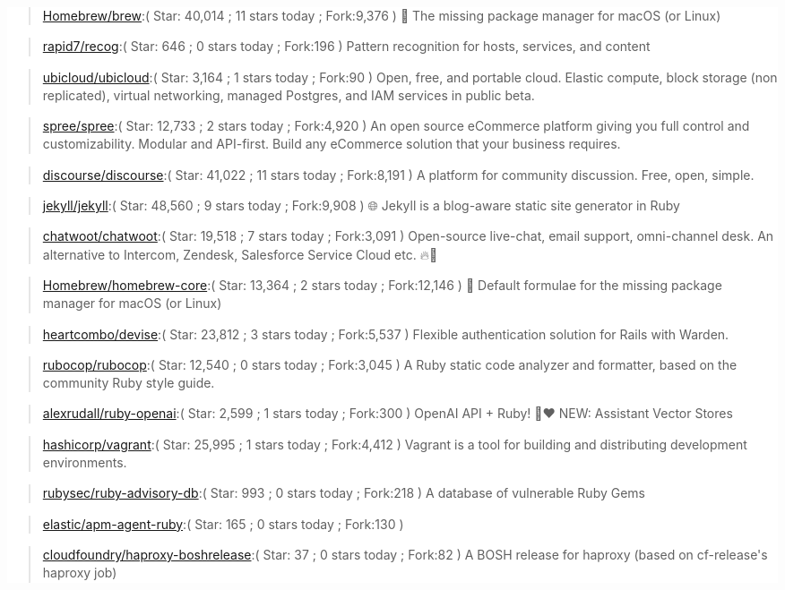 > [Homebrew/brew](https://github.com/Homebrew/brew):( Star: 40,014 ; 11 stars today ; Fork:9,376 ) 
 > 🍺 The missing package manager for macOS (or Linux)

> [rapid7/recog](https://github.com/rapid7/recog):( Star: 646 ; 0 stars today ; Fork:196 ) 
 > Pattern recognition for hosts, services, and content

> [ubicloud/ubicloud](https://github.com/ubicloud/ubicloud):( Star: 3,164 ; 1 stars today ; Fork:90 ) 
 > Open, free, and portable cloud. Elastic compute, block storage (non replicated), virtual networking, managed Postgres, and IAM services in public beta.

> [spree/spree](https://github.com/spree/spree):( Star: 12,733 ; 2 stars today ; Fork:4,920 ) 
 > An open source eCommerce platform giving you full control and customizability. Modular and API-first. Build any eCommerce solution that your business requires.

> [discourse/discourse](https://github.com/discourse/discourse):( Star: 41,022 ; 11 stars today ; Fork:8,191 ) 
 > A platform for community discussion. Free, open, simple.

> [jekyll/jekyll](https://github.com/jekyll/jekyll):( Star: 48,560 ; 9 stars today ; Fork:9,908 ) 
 > 🌐 Jekyll is a blog-aware static site generator in Ruby

> [chatwoot/chatwoot](https://github.com/chatwoot/chatwoot):( Star: 19,518 ; 7 stars today ; Fork:3,091 ) 
 > Open-source live-chat, email support, omni-channel desk. An alternative to Intercom, Zendesk, Salesforce Service Cloud etc. 🔥💬

> [Homebrew/homebrew-core](https://github.com/Homebrew/homebrew-core):( Star: 13,364 ; 2 stars today ; Fork:12,146 ) 
 > 🍻 Default formulae for the missing package manager for macOS (or Linux)

> [heartcombo/devise](https://github.com/heartcombo/devise):( Star: 23,812 ; 3 stars today ; Fork:5,537 ) 
 > Flexible authentication solution for Rails with Warden.

> [rubocop/rubocop](https://github.com/rubocop/rubocop):( Star: 12,540 ; 0 stars today ; Fork:3,045 ) 
 > A Ruby static code analyzer and formatter, based on the community Ruby style guide.

> [alexrudall/ruby-openai](https://github.com/alexrudall/ruby-openai):( Star: 2,599 ; 1 stars today ; Fork:300 ) 
 > OpenAI API + Ruby! 🤖❤️ NEW: Assistant Vector Stores

> [hashicorp/vagrant](https://github.com/hashicorp/vagrant):( Star: 25,995 ; 1 stars today ; Fork:4,412 ) 
 > Vagrant is a tool for building and distributing development environments.

> [rubysec/ruby-advisory-db](https://github.com/rubysec/ruby-advisory-db):( Star: 993 ; 0 stars today ; Fork:218 ) 
 > A database of vulnerable Ruby Gems

> [elastic/apm-agent-ruby](https://github.com/elastic/apm-agent-ruby):( Star: 165 ; 0 stars today ; Fork:130 ) 
 > 

> [cloudfoundry/haproxy-boshrelease](https://github.com/cloudfoundry/haproxy-boshrelease):( Star: 37 ; 0 stars today ; Fork:82 ) 
 > A BOSH release for haproxy (based on cf-release's haproxy job)
